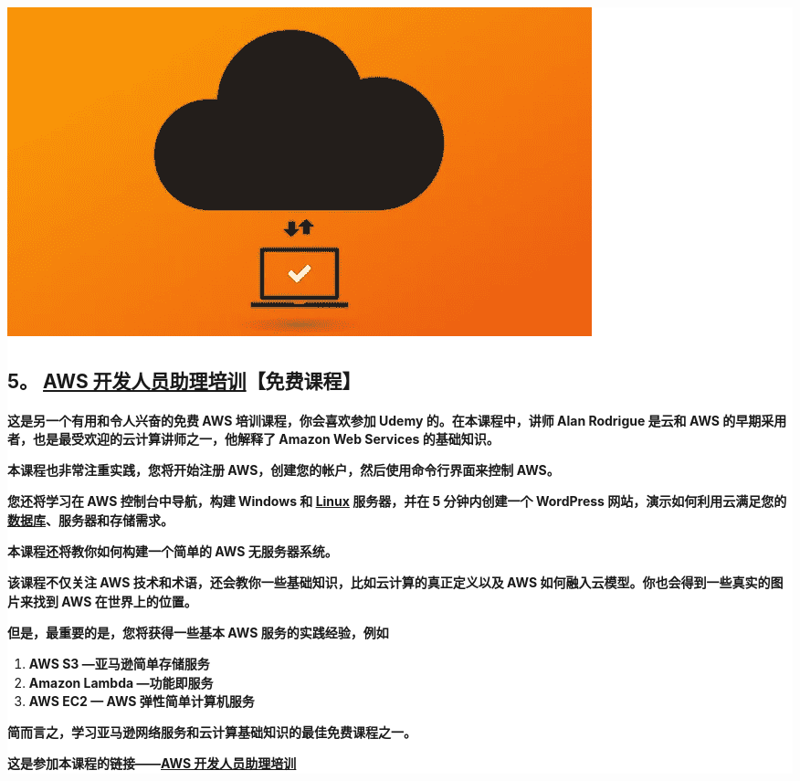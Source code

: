 ****[![](img/28bd870a70c1e4db130e79247eb11ba4.png)](https://click.linksynergy.com/deeplink?id=JVFxdTr9V80&mid=39197&murl=https%3A%2F%2Fwww.udemy.com%2Fcourse%2Famazon-aws-core-services-ec2-vpc-s3-iam-dynamodb-rds%2F)****

## ******5。** [AWS 开发人员助理培训](https://click.linksynergy.com/deeplink?id=JVFxdTr9V80&mid=39197&murl=https%3A%2F%2Fwww.udemy.com%2Fcourse%2Faws-developer-associate-training%2F)【免费课程】****

****这是另一个有用和令人兴奋的免费 AWS 培训课程，你会喜欢参加 Udemy 的。在本课程中，讲师 Alan Rodrigue 是云和 AWS 的早期采用者，也是最受欢迎的云计算讲师之一，他解释了 Amazon Web Services 的基础知识。****

****本课程也非常注重实践，您将开始注册 AWS，创建您的帐户，然后使用命令行界面来控制 AWS。****

****您还将学习在 AWS 控制台中导航，构建 Windows 和 [Linux](http://www.java67.com/2018/02/5-free-linux-unix-courses-for-programmers-learn-online.html) 服务器，并在 5 分钟内创建一个 WordPress 网站，演示如何利用云满足您的[数据库](https://javarevisited.blogspot.sg/2018/05/top-5-mysql-courses-to-learn-online.html)、服务器和存储需求。****

****本课程还将教你如何构建一个简单的 AWS 无服务器系统。****

****该课程不仅关注 AWS 技术和术语，还会教你一些基础知识，比如云计算的真正定义以及 AWS 如何融入云模型。你也会得到一些真实的图片来找到 AWS 在世界上的位置。****

****但是，最重要的是，您将获得一些基本 AWS 服务的实践经验，例如****

1.  ****AWS S3 —亚马逊简单存储服务****
2.  ****Amazon Lambda —功能即服务****
3.  ****AWS EC2 — AWS 弹性简单计算机服务****

****简而言之，学习亚马逊网络服务和云计算基础知识的最佳免费课程之一。****

******这是参加本课程的链接**——[AWS 开发人员助理培训](https://click.linksynergy.com/deeplink?id=JVFxdTr9V80&mid=39197&murl=https%3A%2F%2Fwww.udemy.com%2Fcourse%2Faws-developer-associate-training%2F)****
